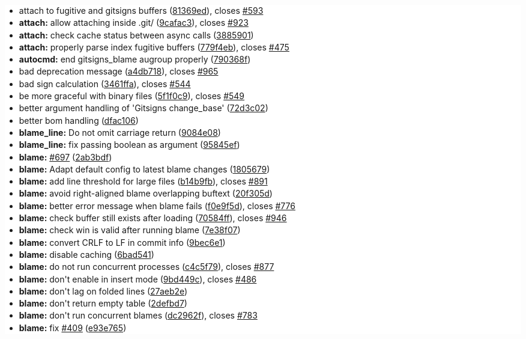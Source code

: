 * attach to fugitive and gitsigns buffers ([81369ed](https://github.com/jacobdot/gitsigns.nvim/commit/81369ed5405ec0c5d55a9608b495dbf827415116)), closes [#593](https://github.com/jacobdot/gitsigns.nvim/issues/593)
* **attach:** allow attaching inside .git/ ([9cafac3](https://github.com/jacobdot/gitsigns.nvim/commit/9cafac31a091267838e1e90fd6e083d37611f516)), closes [#923](https://github.com/jacobdot/gitsigns.nvim/issues/923)
* **attach:** check cache status between async calls ([3885901](https://github.com/jacobdot/gitsigns.nvim/commit/3885901f2443fa07198423b41f6e19b059c17e20))
* **attach:** properly parse index fugitive buffers ([779f4eb](https://github.com/jacobdot/gitsigns.nvim/commit/779f4eb59047ef7faa41e71d261d041edfabfb39)), closes [#475](https://github.com/jacobdot/gitsigns.nvim/issues/475)
* **autocmd:** end gitsigns_blame augroup properly ([790368f](https://github.com/jacobdot/gitsigns.nvim/commit/790368f9734393e341460cf42e989b5c32210394))
* bad deprecation message ([a4db718](https://github.com/jacobdot/gitsigns.nvim/commit/a4db718c78bff65198e3b63f1043f1e7bb5e05c8)), closes [#965](https://github.com/jacobdot/gitsigns.nvim/issues/965)
* bad sign calculation ([3461ffa](https://github.com/jacobdot/gitsigns.nvim/commit/3461ffa73aebe197c7d422398e5795123d302f08)), closes [#544](https://github.com/jacobdot/gitsigns.nvim/issues/544)
* be more graceful with binary files ([5f1f0c9](https://github.com/jacobdot/gitsigns.nvim/commit/5f1f0c9afd2f7293cb8f4a6f4b296ed9544f0a1b)), closes [#549](https://github.com/jacobdot/gitsigns.nvim/issues/549)
* better argument handling of 'Gitsigns change_base' ([72d3c02](https://github.com/jacobdot/gitsigns.nvim/commit/72d3c0262d5a8a8da81fa977797161f2b6b44d6d))
* better bom handling ([dfac106](https://github.com/jacobdot/gitsigns.nvim/commit/dfac1062e4df7dffc3aba410b44a6754002eb38a))
* **blame_line:** Do not omit carriage return ([9084e08](https://github.com/jacobdot/gitsigns.nvim/commit/9084e084f8732dbc22b7395c08aea932be455b3a))
* **blame_line:** fix passing boolean as argument ([95845ef](https://github.com/jacobdot/gitsigns.nvim/commit/95845ef39ce0a98f68cdfdcf7dd586c5e965acc7))
* **blame:** [#697](https://github.com/jacobdot/gitsigns.nvim/issues/697) ([2ab3bdf](https://github.com/jacobdot/gitsigns.nvim/commit/2ab3bdf0a40bab53033048c6be75bda86316b55d))
* **blame:** Adapt default config to latest blame changes ([1805679](https://github.com/jacobdot/gitsigns.nvim/commit/18056790951551c34c62d04722497335441159de))
* **blame:** add line threshold for large files ([b14b9fb](https://github.com/jacobdot/gitsigns.nvim/commit/b14b9fba7d085ed8c11392aa51e575de84822bb1)), closes [#891](https://github.com/jacobdot/gitsigns.nvim/issues/891)
* **blame:** avoid right-aligned blame overlapping buftext ([20f305d](https://github.com/jacobdot/gitsigns.nvim/commit/20f305d63bc86852821ac47d9967e73931f7130b))
* **blame:** better error message when blame fails ([f0e9f5d](https://github.com/jacobdot/gitsigns.nvim/commit/f0e9f5dd3218774fa725e55965b40ca78c2104eb)), closes [#776](https://github.com/jacobdot/gitsigns.nvim/issues/776)
* **blame:** check buffer still exists after loading ([70584ff](https://github.com/jacobdot/gitsigns.nvim/commit/70584ff9aae8078b64430c574079d79620b8f06d)), closes [#946](https://github.com/jacobdot/gitsigns.nvim/issues/946)
* **blame:** check win is valid after running blame ([7e38f07](https://github.com/jacobdot/gitsigns.nvim/commit/7e38f07cab0e5387f9f41e92474db174a63a4725))
* **blame:** convert CRLF to LF in commit info ([9bec6e1](https://github.com/jacobdot/gitsigns.nvim/commit/9bec6e1ef5542e33974e5b4f982c8c063b981974))
* **blame:** disable caching ([6bad541](https://github.com/jacobdot/gitsigns.nvim/commit/6bad541a403ceabf4ce777c5c9d2ec2ac99b0ed3))
* **blame:** do not run concurrent processes ([c4c5f79](https://github.com/jacobdot/gitsigns.nvim/commit/c4c5f7907cc4bd007d0adbf4c36d596e3f48f194)), closes [#877](https://github.com/jacobdot/gitsigns.nvim/issues/877)
* **blame:** don't enable in insert mode ([9bd449c](https://github.com/jacobdot/gitsigns.nvim/commit/9bd449cd6226027081030c8fccadf098cb7d2745)), closes [#486](https://github.com/jacobdot/gitsigns.nvim/issues/486)
* **blame:** don't lag on folded lines ([27aeb2e](https://github.com/jacobdot/gitsigns.nvim/commit/27aeb2e715c32cbb99aa0b326b31739464b61644))
* **blame:** don't return empty table ([2defbd7](https://github.com/jacobdot/gitsigns.nvim/commit/2defbd72455b82997e2b2122e63304683ab84494))
* **blame:** don't run concurrent blames ([dc2962f](https://github.com/jacobdot/gitsigns.nvim/commit/dc2962f7fce953a2a98e7c6d3d7fc4c1d1f66758)), closes [#783](https://github.com/jacobdot/gitsigns.nvim/issues/783)
* **blame:** fix [#409](https://github.com/jacobdot/gitsigns.nvim/issues/409) ([e93e765](https://github.com/jacobdot/gitsigns.nvim/commit/e93e7659b618be46bec8634d8cb741682d2edb39))